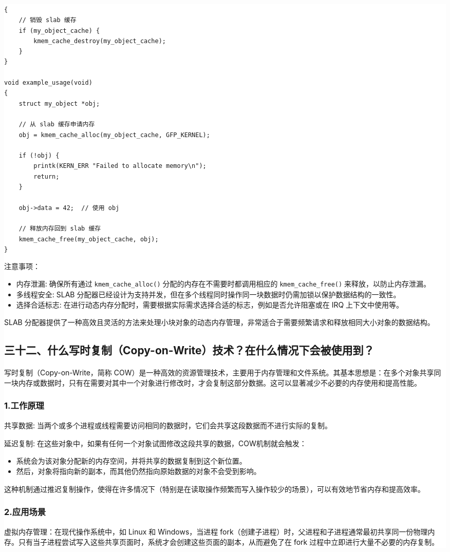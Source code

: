 ```
{
    // 销毁 slab 缓存
    if (my_object_cache) {
        kmem_cache_destroy(my_object_cache);
    }
}

void example_usage(void)
{
    struct my_object *obj;

    // 从 slab 缓存申请内存
    obj = kmem_cache_alloc(my_object_cache, GFP_KERNEL);
    
    if (!obj) {
        printk(KERN_ERR "Failed to allocate memory\n");
        return;
    }

    obj->data = 42;  // 使用 obj

    // 释放内存回到 slab 缓存
    kmem_cache_free(my_object_cache, obj);
}
```

注意事项：

- 内存泄漏: 确保所有通过 `kmem_cache_alloc()` 分配的内存在不需要时都调用相应的 `kmem_cache_free()` 来释放，以防止内存泄漏。
- 多线程安全: SLAB 分配器已经设计为支持并发，但在多个线程同时操作同一块数据时仍需加锁以保护数据结构的一致性。
- 选择合适标志: 在进行动态内存分配时，需要根据实际需求选择合适的标志，例如是否允许阻塞或在 IRQ 上下文中使用等。

SLAB 分配器提供了一种高效且灵活的方法来处理小块对象的动态内存管理，非常适合于需要频繁请求和释放相同大小对象的数据结构。

## 三十二、什么写时复制（Copy-on-Write）技术？在什么情况下会被使用到？

写时复制（Copy-on-Write，简称 COW）是一种高效的资源管理技术，主要用于内存管理和文件系统。其基本思想是：在多个对象共享同一块内存或数据时，只有在需要对其中一个对象进行修改时，才会复制这部分数据。这可以显著减少不必要的内存使用和提高性能。

### 1.工作原理

共享数据: 当两个或多个进程或线程需要访问相同的数据时，它们会共享这段数据而不进行实际的复制。

延迟复制: 在这些对象中，如果有任何一个对象试图修改这段共享的数据，COW机制就会触发：

- 系统会为该对象分配新的内存空间，并将共享的数据复制到这个新位置。
- 然后，对象将指向新的副本，而其他仍然指向原始数据的对象不会受到影响。

这种机制通过推迟复制操作，使得在许多情况下（特别是在读取操作频繁而写入操作较少的场景），可以有效地节省内存和提高效率。

### 2.应用场景

虚拟内存管理：在现代操作系统中，如 Linux 和 Windows，当进程 fork（创建子进程）时，父进程和子进程通常最初共享同一份物理内存。只有当子进程尝试写入这些共享页面时，系统才会创建这些页面的副本，从而避免了在 fork 过程中立即进行大量不必要的内存复制。
